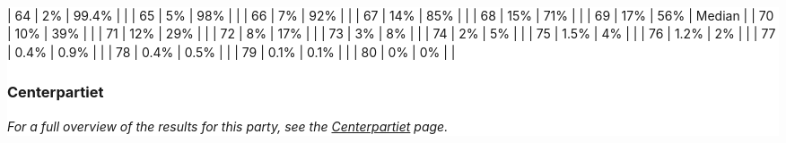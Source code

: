 | 64 | 2% | 99.4% |  |
| 65 | 5% | 98% |  |
| 66 | 7% | 92% |  |
| 67 | 14% | 85% |  |
| 68 | 15% | 71% |  |
| 69 | 17% | 56% | Median |
| 70 | 10% | 39% |  |
| 71 | 12% | 29% |  |
| 72 | 8% | 17% |  |
| 73 | 3% | 8% |  |
| 74 | 2% | 5% |  |
| 75 | 1.5% | 4% |  |
| 76 | 1.2% | 2% |  |
| 77 | 0.4% | 0.9% |  |
| 78 | 0.4% | 0.5% |  |
| 79 | 0.1% | 0.1% |  |
| 80 | 0% | 0% |  |

### Centerpartiet

*For a full overview of the results for this party, see the [Centerpartiet](party-centerpartiet.html) page.*
